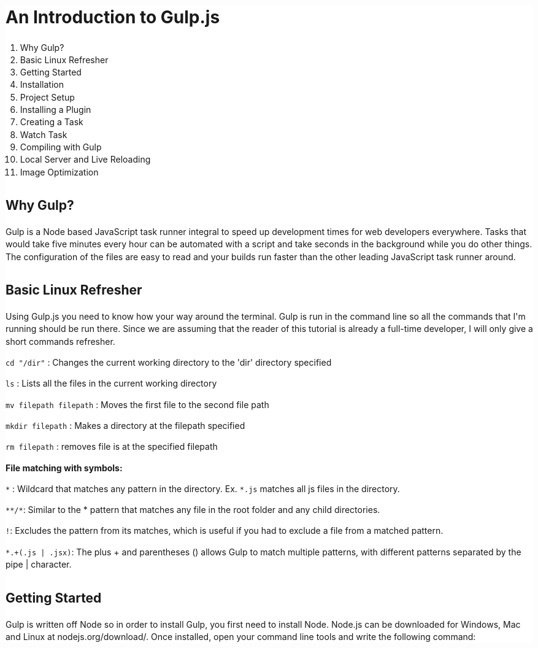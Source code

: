 An Introduction to Gulp.js
==========================
1. Why Gulp?
2. Basic Linux Refresher
3. Getting Started
4. Installation
5. Project Setup
6. Installing a Plugin
7. Creating a Task
8. Watch Task
9. Compiling with Gulp
10. Local Server and Live Reloading
11. Image Optimization

Why Gulp?
---------
Gulp is a Node based JavaScript task runner integral to speed up development times for web developers everywhere. Tasks that would take five minutes every hour can be automated with a script and take seconds in the background while you do other things. The configuration of the files are easy to read and your builds run faster than the other leading JavaScript task runner around.

Basic Linux Refresher
---------------------
Using Gulp.js you need to know how your way around the terminal. Gulp is run in the command line so all the commands that I'm running should be run there. Since we are assuming that the reader of this tutorial is already a full-time developer, I will only give a short commands refresher.

`cd "/dir"` : Changes the current working directory to the 'dir' directory specified

`ls` : Lists all the files in the current working directory  

`mv filepath filepath` : Moves the first file to the second file path

`mkdir filepath` : Makes a directory at the filepath specified  

`rm filepath` : removes file is at the specified filepath

**File matching with symbols:**  

`*` : Wildcard that matches any pattern in the directory. Ex. `*.js`
matches all js files in the directory.  

`**/*`: Similar to the * pattern that matches any file in the root folder and any child directories.  

`!`: Excludes the pattern from its matches, which is useful if you had to exclude a file from a matched pattern.  

`*.+(.js | .jsx)`: The plus + and parentheses () allows Gulp to match multiple patterns, with different patterns separated by the pipe | character.

Getting Started
---------------
Gulp is written off Node so in order to install Gulp, you first need to install Node. Node.js can be downloaded for Windows, Mac and Linux at nodejs.org/download/. Once installed, open your command line tools and write the following command:
